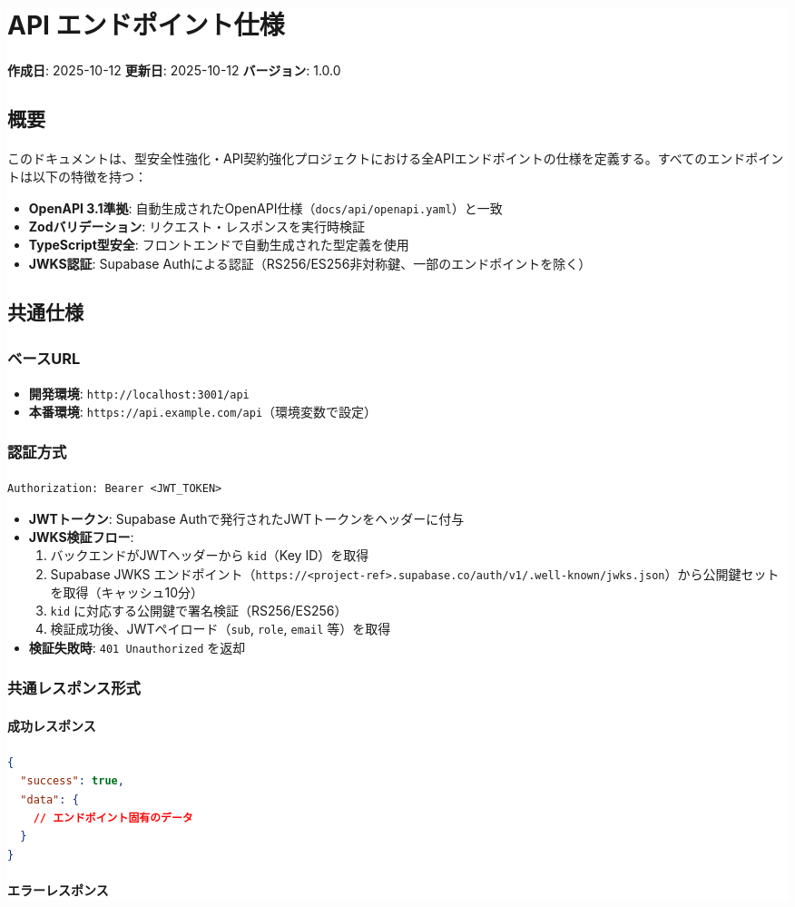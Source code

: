 # API エンドポイント仕様

**作成日**: 2025-10-12
**更新日**: 2025-10-12
**バージョン**: 1.0.0

## 概要

このドキュメントは、型安全性強化・API契約強化プロジェクトにおける全APIエンドポイントの仕様を定義する。すべてのエンドポイントは以下の特徴を持つ：

- **OpenAPI 3.1準拠**: 自動生成されたOpenAPI仕様（`docs/api/openapi.yaml`）と一致
- **Zodバリデーション**: リクエスト・レスポンスを実行時検証
- **TypeScript型安全**: フロントエンドで自動生成された型定義を使用
- **JWKS認証**: Supabase Authによる認証（RS256/ES256非対称鍵、一部のエンドポイントを除く）

## 共通仕様

### ベースURL

- **開発環境**: `http://localhost:3001/api`
- **本番環境**: `https://api.example.com/api`（環境変数で設定）

### 認証方式

```http
Authorization: Bearer <JWT_TOKEN>
```

- **JWTトークン**: Supabase Authで発行されたJWTトークンをヘッダーに付与
- **JWKS検証フロー**:
  1. バックエンドがJWTヘッダーから `kid`（Key ID）を取得
  2. Supabase JWKS エンドポイント（`https://<project-ref>.supabase.co/auth/v1/.well-known/jwks.json`）から公開鍵セットを取得（キャッシュ10分）
  3. `kid` に対応する公開鍵で署名検証（RS256/ES256）
  4. 検証成功後、JWTペイロード（`sub`, `role`, `email` 等）を取得
- **検証失敗時**: `401 Unauthorized` を返却

### 共通レスポンス形式

#### 成功レスポンス

```json
{
  "success": true,
  "data": {
    // エンドポイント固有のデータ
  }
}
```

#### エラーレスポンス

